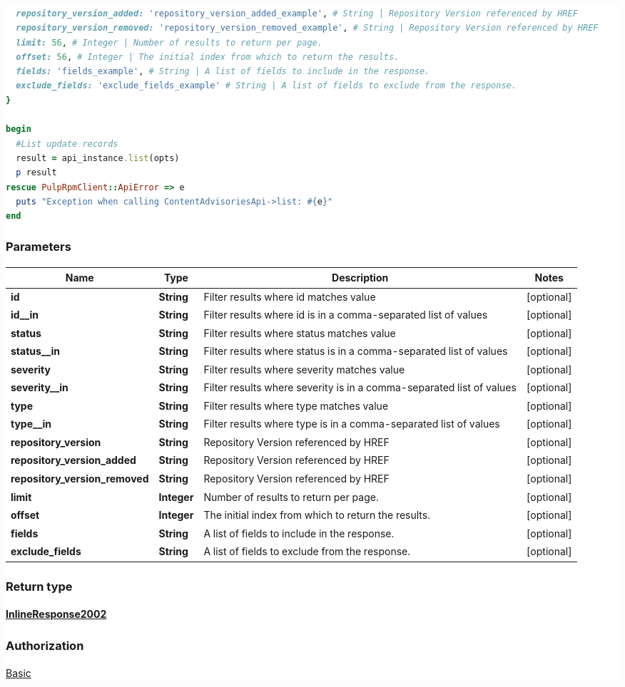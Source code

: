 ```ruby
  repository_version_added: 'repository_version_added_example', # String | Repository Version referenced by HREF
  repository_version_removed: 'repository_version_removed_example', # String | Repository Version referenced by HREF
  limit: 56, # Integer | Number of results to return per page.
  offset: 56, # Integer | The initial index from which to return the results.
  fields: 'fields_example', # String | A list of fields to include in the response.
  exclude_fields: 'exclude_fields_example' # String | A list of fields to exclude from the response.
}

begin
  #List update records
  result = api_instance.list(opts)
  p result
rescue PulpRpmClient::ApiError => e
  puts "Exception when calling ContentAdvisoriesApi->list: #{e}"
end
```

### Parameters

Name | Type | Description  | Notes
------------- | ------------- | ------------- | -------------
 **id** | **String**| Filter results where id matches value | [optional] 
 **id__in** | **String**| Filter results where id is in a comma-separated list of values | [optional] 
 **status** | **String**| Filter results where status matches value | [optional] 
 **status__in** | **String**| Filter results where status is in a comma-separated list of values | [optional] 
 **severity** | **String**| Filter results where severity matches value | [optional] 
 **severity__in** | **String**| Filter results where severity is in a comma-separated list of values | [optional] 
 **type** | **String**| Filter results where type matches value | [optional] 
 **type__in** | **String**| Filter results where type is in a comma-separated list of values | [optional] 
 **repository_version** | **String**| Repository Version referenced by HREF | [optional] 
 **repository_version_added** | **String**| Repository Version referenced by HREF | [optional] 
 **repository_version_removed** | **String**| Repository Version referenced by HREF | [optional] 
 **limit** | **Integer**| Number of results to return per page. | [optional] 
 **offset** | **Integer**| The initial index from which to return the results. | [optional] 
 **fields** | **String**| A list of fields to include in the response. | [optional] 
 **exclude_fields** | **String**| A list of fields to exclude from the response. | [optional] 

### Return type

[**InlineResponse2002**](InlineResponse2002.md)

### Authorization

[Basic](../README.md#Basic)

